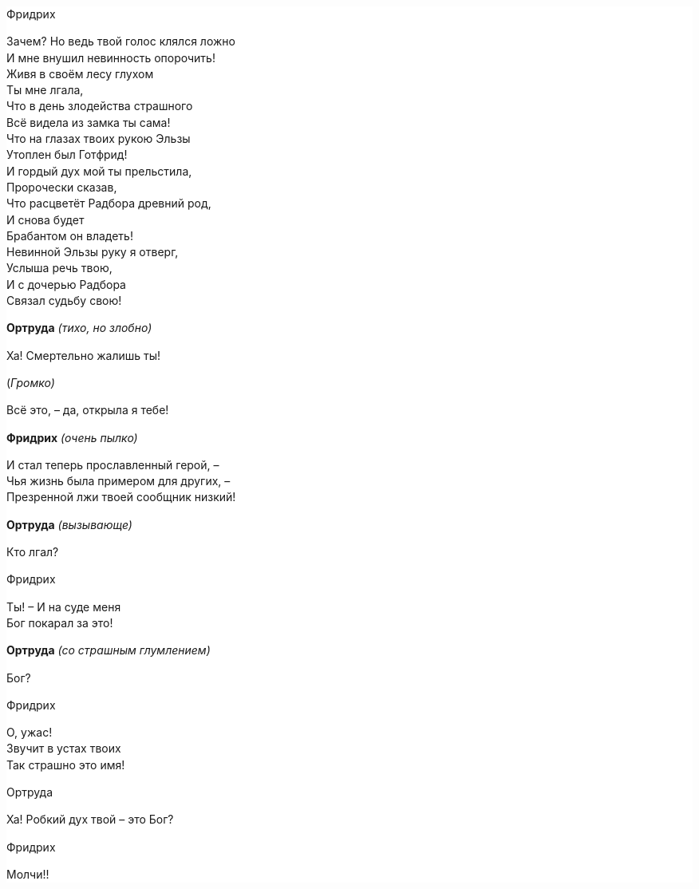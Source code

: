 Фридрих

Зачем? Но ведь твой голос клялся ложно  
И мне внушил невинность опорочить!  
Живя в своём лесу глухом  
Ты мне лгала,  
Что в день злодейства страшного  
Всё видела из замка ты сама!  
Что на глазах твоих рукою Эльзы  
Утоплен был Готфрид!  
И гордый дух мой ты прельстила,  
Пророчески сказав,  
Что расцветёт Радбора древний род,  
И снова будет  
Брабантом он владеть!  
Невинной Эльзы руку я отверг,  
Услыша речь твою,  
И с дочерью Радбора  
Связал судьбу свою!

**Ортруда** *(тихо, но злобно)*

Ха! Смертельно жалишь ты!

(*Громко)*

Всё это, – да, открыла я тебе!

**Фридрих** *(очень пылко)*

И стал теперь прославленный герой, –  
Чья жизнь была примером для других, –  
Презренной лжи твоей сообщник низкий!

**Ортруда** *(вызывающе)*

Кто лгал?

Фридрих

Ты! – И на суде меня  
Бог покарал за это!

**Ортруда** *(со страшным глумлением)*

Бог?

Фридрих

О, ужас!  
Звучит в устах твоих  
Так страшно это имя!

Ортруда

Ха! Робкий дух твой – это Бог?

Фридрих

Молчи!!

